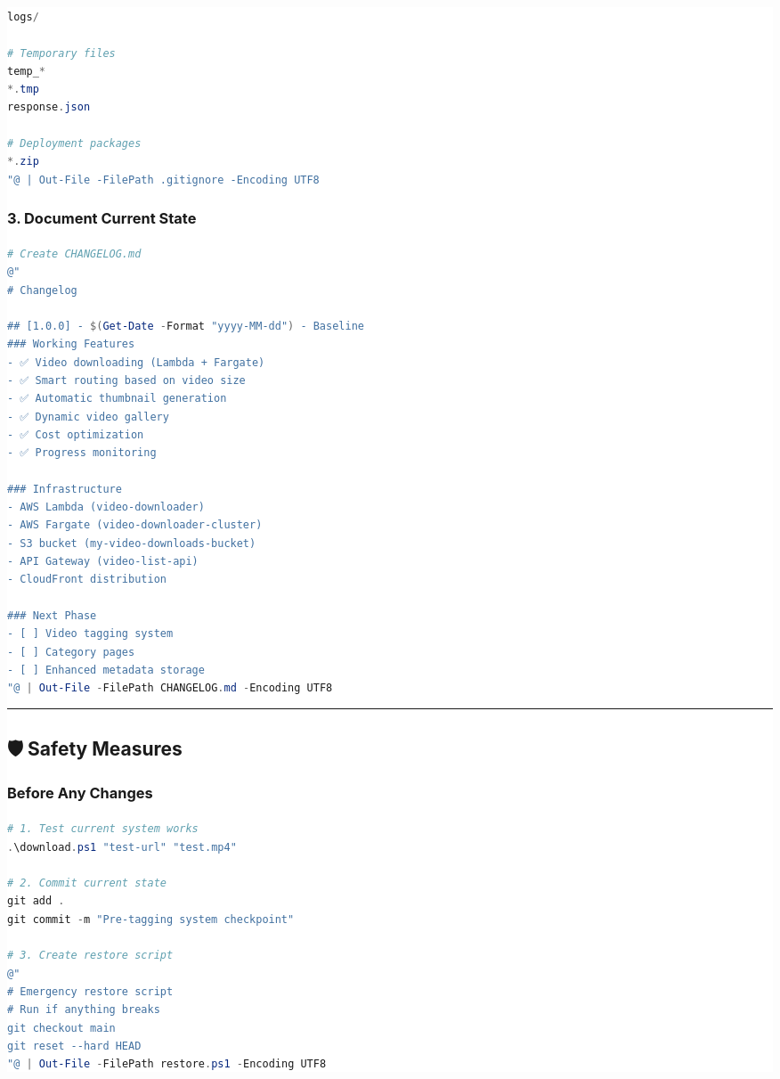 ```powershell
logs/

# Temporary files
temp_*
*.tmp
response.json

# Deployment packages
*.zip
"@ | Out-File -FilePath .gitignore -Encoding UTF8
```

### **3. Document Current State**
```powershell
# Create CHANGELOG.md
@"
# Changelog

## [1.0.0] - $(Get-Date -Format "yyyy-MM-dd") - Baseline
### Working Features
- ✅ Video downloading (Lambda + Fargate)
- ✅ Smart routing based on video size
- ✅ Automatic thumbnail generation
- ✅ Dynamic video gallery
- ✅ Cost optimization
- ✅ Progress monitoring

### Infrastructure
- AWS Lambda (video-downloader)
- AWS Fargate (video-downloader-cluster)
- S3 bucket (my-video-downloads-bucket)
- API Gateway (video-list-api)
- CloudFront distribution

### Next Phase
- [ ] Video tagging system
- [ ] Category pages
- [ ] Enhanced metadata storage
"@ | Out-File -FilePath CHANGELOG.md -Encoding UTF8
```

---

## 🛡️ **Safety Measures**

### **Before Any Changes**
```powershell
# 1. Test current system works
.\download.ps1 "test-url" "test.mp4"

# 2. Commit current state
git add .
git commit -m "Pre-tagging system checkpoint"

# 3. Create restore script
@"
# Emergency restore script
# Run if anything breaks
git checkout main
git reset --hard HEAD
"@ | Out-File -FilePath restore.ps1 -Encoding UTF8
```
